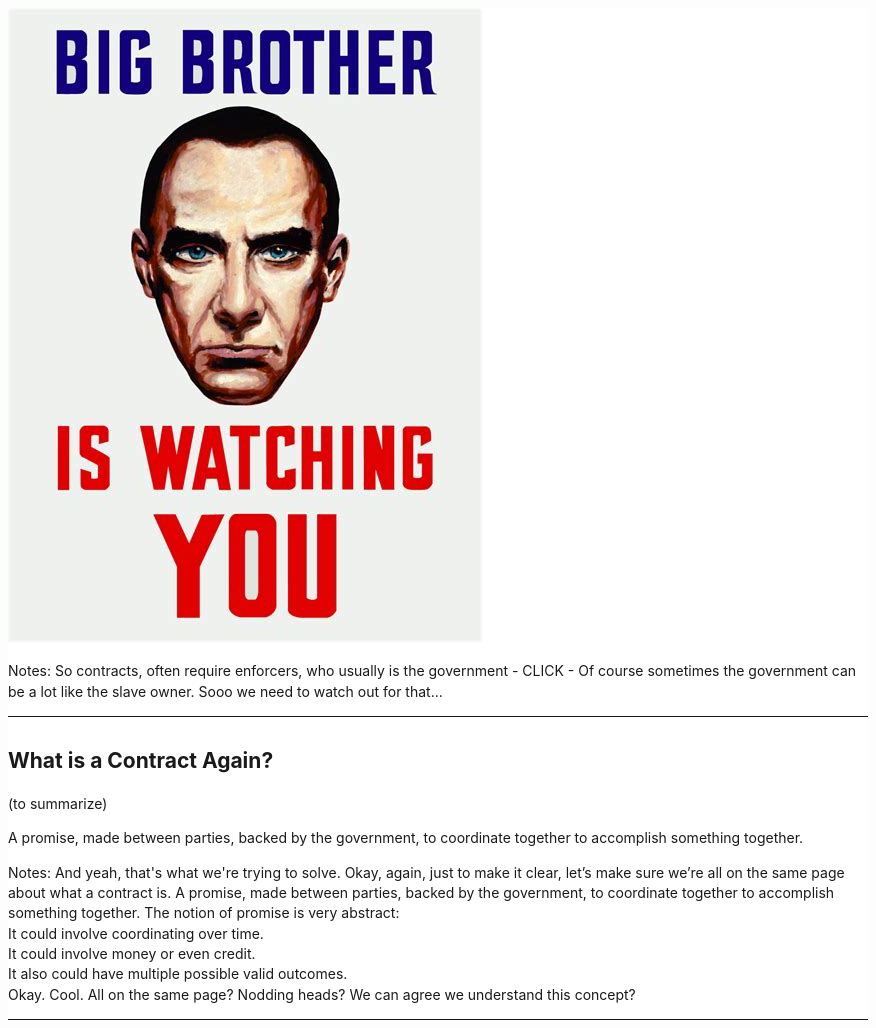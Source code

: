 ![](./img/overview/big-brother.jpeg) 

Notes:
So contracts, often require enforcers, who usually is the government - CLICK - Of course sometimes the government can be a lot like the slave owner.
Sooo we need to watch out for that...

---

## What is a Contract Again?

(to summarize)

A promise, made between parties, backed by the government, to coordinate together to accomplish something together.

Notes:
And yeah, that's what we're trying to solve. 
Okay, again, just to make it clear, let’s make sure we’re all on the same page about what a contract is.
A promise, made between parties, backed by the government, to coordinate together to accomplish something together.
The notion of promise is very abstract:  
It could involve coordinating over time.  
It could involve money or even credit.  
It also could have multiple possible valid outcomes.  
Okay. Cool. All on the same page? Nodding heads? We can agree we understand this concept? 

---
